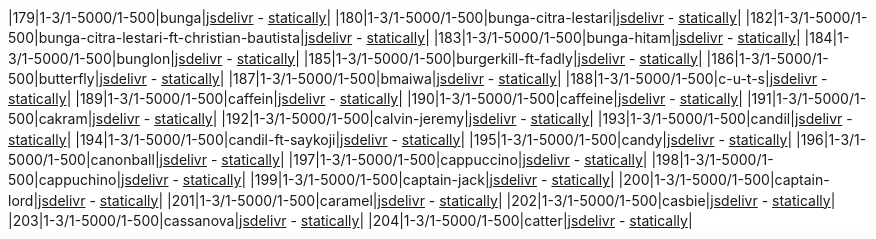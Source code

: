 |179|1-3/1-5000/1-500|bunga|[jsdelivr](https://cdn.jsdelivr.net/gh/dbchord/webp-a-600x600_1-3/1-5000/1-500/bunga.webp) - [statically](https://cdn.statically.io/gh/dbchord/webp-a-600x600_1-3/img/1-5000/1-500/bunga.webp)|
|180|1-3/1-5000/1-500|bunga-citra-lestari|[jsdelivr](https://cdn.jsdelivr.net/gh/dbchord/webp-a-600x600_1-3/1-5000/1-500/bunga-citra-lestari.webp) - [statically](https://cdn.statically.io/gh/dbchord/webp-a-600x600_1-3/img/1-5000/1-500/bunga-citra-lestari.webp)|
|182|1-3/1-5000/1-500|bunga-citra-lestari-ft-christian-bautista|[jsdelivr](https://cdn.jsdelivr.net/gh/dbchord/webp-a-600x600_1-3/1-5000/1-500/bunga-citra-lestari-ft-christian-bautista.webp) - [statically](https://cdn.statically.io/gh/dbchord/webp-a-600x600_1-3/img/1-5000/1-500/bunga-citra-lestari-ft-christian-bautista.webp)|
|183|1-3/1-5000/1-500|bunga-hitam|[jsdelivr](https://cdn.jsdelivr.net/gh/dbchord/webp-a-600x600_1-3/1-5000/1-500/bunga-hitam.webp) - [statically](https://cdn.statically.io/gh/dbchord/webp-a-600x600_1-3/img/1-5000/1-500/bunga-hitam.webp)|
|184|1-3/1-5000/1-500|bunglon|[jsdelivr](https://cdn.jsdelivr.net/gh/dbchord/webp-a-600x600_1-3/1-5000/1-500/bunglon.webp) - [statically](https://cdn.statically.io/gh/dbchord/webp-a-600x600_1-3/img/1-5000/1-500/bunglon.webp)|
|185|1-3/1-5000/1-500|burgerkill-ft-fadly|[jsdelivr](https://cdn.jsdelivr.net/gh/dbchord/webp-a-600x600_1-3/1-5000/1-500/burgerkill-ft-fadly.webp) - [statically](https://cdn.statically.io/gh/dbchord/webp-a-600x600_1-3/img/1-5000/1-500/burgerkill-ft-fadly.webp)|
|186|1-3/1-5000/1-500|butterfly|[jsdelivr](https://cdn.jsdelivr.net/gh/dbchord/webp-a-600x600_1-3/1-5000/1-500/butterfly.webp) - [statically](https://cdn.statically.io/gh/dbchord/webp-a-600x600_1-3/img/1-5000/1-500/butterfly.webp)|
|187|1-3/1-5000/1-500|bmaiwa|[jsdelivr](https://cdn.jsdelivr.net/gh/dbchord/webp-a-600x600_1-3/1-5000/1-500/bmaiwa.webp) - [statically](https://cdn.statically.io/gh/dbchord/webp-a-600x600_1-3/img/1-5000/1-500/bmaiwa.webp)|
|188|1-3/1-5000/1-500|c-u-t-s|[jsdelivr](https://cdn.jsdelivr.net/gh/dbchord/webp-a-600x600_1-3/1-5000/1-500/c-u-t-s.webp) - [statically](https://cdn.statically.io/gh/dbchord/webp-a-600x600_1-3/img/1-5000/1-500/c-u-t-s.webp)|
|189|1-3/1-5000/1-500|caffein|[jsdelivr](https://cdn.jsdelivr.net/gh/dbchord/webp-a-600x600_1-3/1-5000/1-500/caffein.webp) - [statically](https://cdn.statically.io/gh/dbchord/webp-a-600x600_1-3/img/1-5000/1-500/caffein.webp)|
|190|1-3/1-5000/1-500|caffeine|[jsdelivr](https://cdn.jsdelivr.net/gh/dbchord/webp-a-600x600_1-3/1-5000/1-500/caffeine.webp) - [statically](https://cdn.statically.io/gh/dbchord/webp-a-600x600_1-3/img/1-5000/1-500/caffeine.webp)|
|191|1-3/1-5000/1-500|cakram|[jsdelivr](https://cdn.jsdelivr.net/gh/dbchord/webp-a-600x600_1-3/1-5000/1-500/cakram.webp) - [statically](https://cdn.statically.io/gh/dbchord/webp-a-600x600_1-3/img/1-5000/1-500/cakram.webp)|
|192|1-3/1-5000/1-500|calvin-jeremy|[jsdelivr](https://cdn.jsdelivr.net/gh/dbchord/webp-a-600x600_1-3/1-5000/1-500/calvin-jeremy.webp) - [statically](https://cdn.statically.io/gh/dbchord/webp-a-600x600_1-3/img/1-5000/1-500/calvin-jeremy.webp)|
|193|1-3/1-5000/1-500|candil|[jsdelivr](https://cdn.jsdelivr.net/gh/dbchord/webp-a-600x600_1-3/1-5000/1-500/candil.webp) - [statically](https://cdn.statically.io/gh/dbchord/webp-a-600x600_1-3/img/1-5000/1-500/candil.webp)|
|194|1-3/1-5000/1-500|candil-ft-saykoji|[jsdelivr](https://cdn.jsdelivr.net/gh/dbchord/webp-a-600x600_1-3/1-5000/1-500/candil-ft-saykoji.webp) - [statically](https://cdn.statically.io/gh/dbchord/webp-a-600x600_1-3/img/1-5000/1-500/candil-ft-saykoji.webp)|
|195|1-3/1-5000/1-500|candy|[jsdelivr](https://cdn.jsdelivr.net/gh/dbchord/webp-a-600x600_1-3/1-5000/1-500/candy.webp) - [statically](https://cdn.statically.io/gh/dbchord/webp-a-600x600_1-3/img/1-5000/1-500/candy.webp)|
|196|1-3/1-5000/1-500|canonball|[jsdelivr](https://cdn.jsdelivr.net/gh/dbchord/webp-a-600x600_1-3/1-5000/1-500/canonball.webp) - [statically](https://cdn.statically.io/gh/dbchord/webp-a-600x600_1-3/img/1-5000/1-500/canonball.webp)|
|197|1-3/1-5000/1-500|cappuccino|[jsdelivr](https://cdn.jsdelivr.net/gh/dbchord/webp-a-600x600_1-3/1-5000/1-500/cappuccino.webp) - [statically](https://cdn.statically.io/gh/dbchord/webp-a-600x600_1-3/img/1-5000/1-500/cappuccino.webp)|
|198|1-3/1-5000/1-500|cappuchino|[jsdelivr](https://cdn.jsdelivr.net/gh/dbchord/webp-a-600x600_1-3/1-5000/1-500/cappuchino.webp) - [statically](https://cdn.statically.io/gh/dbchord/webp-a-600x600_1-3/img/1-5000/1-500/cappuchino.webp)|
|199|1-3/1-5000/1-500|captain-jack|[jsdelivr](https://cdn.jsdelivr.net/gh/dbchord/webp-a-600x600_1-3/1-5000/1-500/captain-jack.webp) - [statically](https://cdn.statically.io/gh/dbchord/webp-a-600x600_1-3/img/1-5000/1-500/captain-jack.webp)|
|200|1-3/1-5000/1-500|captain-lord|[jsdelivr](https://cdn.jsdelivr.net/gh/dbchord/webp-a-600x600_1-3/1-5000/1-500/captain-lord.webp) - [statically](https://cdn.statically.io/gh/dbchord/webp-a-600x600_1-3/img/1-5000/1-500/captain-lord.webp)|
|201|1-3/1-5000/1-500|caramel|[jsdelivr](https://cdn.jsdelivr.net/gh/dbchord/webp-a-600x600_1-3/1-5000/1-500/caramel.webp) - [statically](https://cdn.statically.io/gh/dbchord/webp-a-600x600_1-3/img/1-5000/1-500/caramel.webp)|
|202|1-3/1-5000/1-500|casbie|[jsdelivr](https://cdn.jsdelivr.net/gh/dbchord/webp-a-600x600_1-3/1-5000/1-500/casbie.webp) - [statically](https://cdn.statically.io/gh/dbchord/webp-a-600x600_1-3/img/1-5000/1-500/casbie.webp)|
|203|1-3/1-5000/1-500|cassanova|[jsdelivr](https://cdn.jsdelivr.net/gh/dbchord/webp-a-600x600_1-3/1-5000/1-500/cassanova.webp) - [statically](https://cdn.statically.io/gh/dbchord/webp-a-600x600_1-3/img/1-5000/1-500/cassanova.webp)|
|204|1-3/1-5000/1-500|catter|[jsdelivr](https://cdn.jsdelivr.net/gh/dbchord/webp-a-600x600_1-3/1-5000/1-500/catter.webp) - [statically](https://cdn.statically.io/gh/dbchord/webp-a-600x600_1-3/img/1-5000/1-500/catter.webp)|